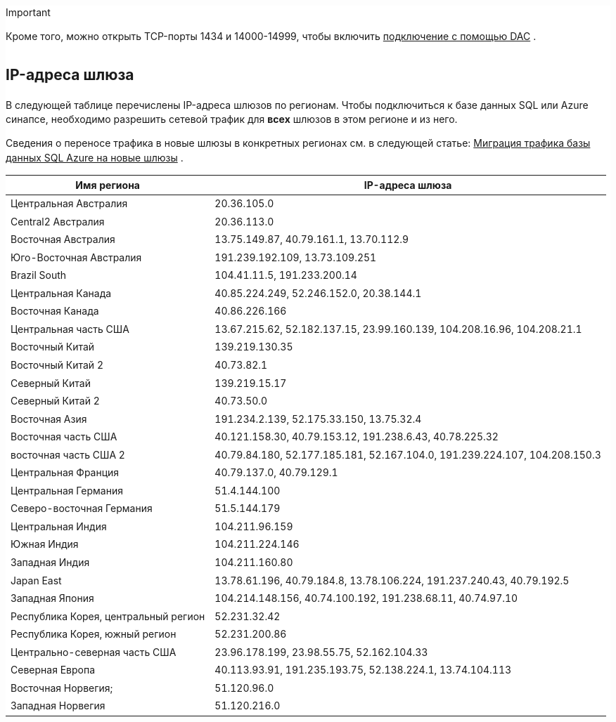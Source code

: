 > [!IMPORTANT]
> Кроме того, можно открыть TCP-порты 1434 и 14000-14999, чтобы включить [подключение с помощью DAC](https://docs.microsoft.com/sql/database-engine/configure-windows/diagnostic-connection-for-database-administrators?view=sql-server-2017#connecting-with-dac) .

## <a name="gateway-ip-addresses"></a>IP-адреса шлюза

В следующей таблице перечислены IP-адреса шлюзов по регионам. Чтобы подключиться к базе данных SQL или Azure синапсе, необходимо разрешить сетевой трафик для **всех** шлюзов в этом регионе и из него.

Сведения о переносе трафика в новые шлюзы в конкретных регионах см. в следующей статье: [Миграция трафика базы данных SQL Azure на новые шлюзы](gateway-migration.md) .

| Имя региона          | IP-адреса шлюза |
| --- | --- |
| Центральная Австралия    | 20.36.105.0 |
| Central2 Австралия   | 20.36.113.0 |
| Восточная Австралия       | 13.75.149.87, 40.79.161.1, 13.70.112.9 |
| Юго-Восточная Австралия | 191.239.192.109, 13.73.109.251 |
| Brazil South         | 104.41.11.5, 191.233.200.14 |
| Центральная Канада       | 40.85.224.249, 52.246.152.0, 20.38.144.1 |
| Восточная Канада          | 40.86.226.166      |
| Центральная часть США           | 13.67.215.62, 52.182.137.15, 23.99.160.139, 104.208.16.96, 104.208.21.1 |
| Восточный Китай           | 139.219.130.35     |
| Восточный Китай 2         | 40.73.82.1         |
| Северный Китай          | 139.219.15.17      |
| Северный Китай 2        | 40.73.50.0         |
| Восточная Азия            | 191.234.2.139, 52.175.33.150, 13.75.32.4 |
| Восточная часть США              | 40.121.158.30, 40.79.153.12, 191.238.6.43, 40.78.225.32 |
| восточная часть США 2            | 40.79.84.180, 52.177.185.181, 52.167.104.0, 191.239.224.107, 104.208.150.3 |
| Центральная Франция       | 40.79.137.0, 40.79.129.1 |
| Центральная Германия      | 51.4.144.100       |
| Северо-восточная Германия   | 51.5.144.179       |
| Центральная Индия        | 104.211.96.159     |
| Южная Индия          | 104.211.224.146    |
| Западная Индия           | 104.211.160.80     |
| Japan East           | 13.78.61.196, 40.79.184.8, 13.78.106.224, 191.237.240.43, 40.79.192.5 |
| Западная Япония           | 104.214.148.156, 40.74.100.192, 191.238.68.11, 40.74.97.10 |
| Республика Корея, центральный регион        | 52.231.32.42       |
| Республика Корея, южный регион          | 52.231.200.86      |
| Центрально-северная часть США     | 23.96.178.199, 23.98.55.75, 52.162.104.33 |
| Северная Европа         | 40.113.93.91, 191.235.193.75, 52.138.224.1, 13.74.104.113 |
| Восточная Норвегия;          | 51.120.96.0        |
| Западная Норвегия          | 51.120.216.0       |